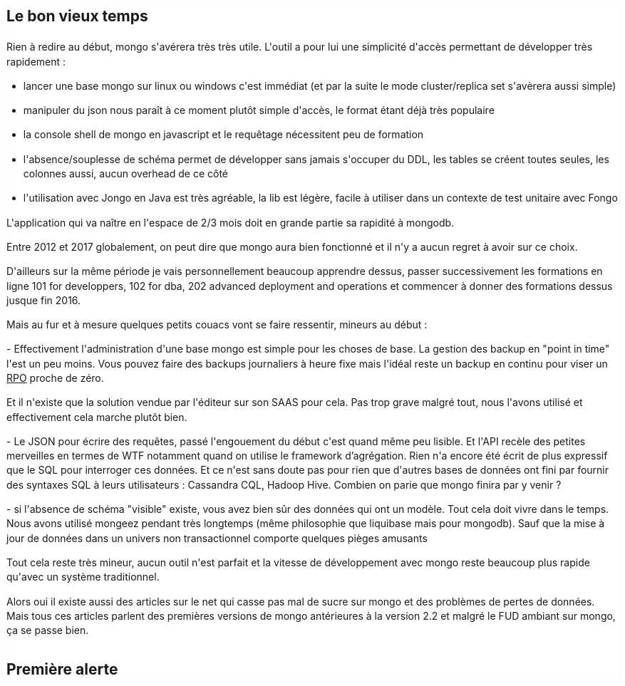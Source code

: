 ## Le bon vieux temps 

Rien à redire au début, mongo s'avérera très très utile. L'outil a pour lui une simplicité d'accès permettant de développer très rapidement :

- lancer une base mongo sur linux ou windows c'est immédiat (et par la suite le mode cluster/replica set s'avèrera aussi simple)

- manipuler du json nous paraît à ce moment plutôt simple d'accès, le format étant déjà très populaire

- la console shell de mongo en javascript et le requêtage nécessitent peu de formation

- l'absence/souplesse de schéma permet de développer sans jamais s'occuper du DDL, les tables se créent toutes seules, les colonnes aussi, aucun overhead de ce côté

- l'utilisation avec Jongo en Java est très agréable, la lib est légère, facile à utiliser dans un contexte de test unitaire avec Fongo  
    

L'application qui va naître en l'espace de 2/3 mois doit en grande partie sa rapidité à mongodb.   

Entre 2012 et 2017 globalement, on peut dire que mongo aura bien fonctionné et il n'y a aucun regret à avoir sur ce choix.  

D'ailleurs sur la même période je vais personnellement beaucoup apprendre dessus, passer successivement les formations en ligne 101 for developpers, 102 for dba, 202 advanced deployment and operations et commencer à donner des formations dessus jusque fin 2016.   

Mais au fur et à mesure quelques petits couacs vont se faire ressentir, mineurs au début :  

\- Effectivement l'administration d'une base mongo est simple pour les choses de base. La gestion des backup en "point in time" l'est un peu moins. Vous pouvez faire des backups journaliers à heure fixe mais l'idéal reste un backup en continu pour viser un [RPO](https://fr.wikipedia.org/wiki/Dur%C3%A9e_maximale_d%27interruption_admissible) proche de zéro.

Et il n'existe que la solution vendue par l'éditeur sur son SAAS pour cela. Pas trop grave malgré tout, nous l'avons utilisé et effectivement cela marche plutôt bien.   

\- Le JSON pour écrire des requêtes, passé l'engouement du début c'est quand même peu lisible. Et l'API recèle des petites merveilles en termes de WTF notamment quand on utilise le framework d’agrégation. Rien n'a encore été écrit de plus expressif que le SQL pour interroger ces données. Et ce n'est sans doute pas pour rien que d'autres bases de données ont fini par fournir des syntaxes SQL à leurs utilisateurs : Cassandra CQL, Hadoop Hive. Combien on parie que mongo finira par y venir ?  

\- si l'absence de schéma "visible" existe, vous avez bien sûr des données qui ont un modèle. Tout cela doit vivre dans le temps. Nous avons utilisé mongeez pendant très longtemps (même philosophie que liquibase mais pour mongodb). Sauf que la mise à jour de données dans un univers non transactionnel comporte quelques pièges amusants  

Tout cela reste très mineur, aucun outil n'est parfait et la vitesse de développement avec mongo reste beaucoup plus rapide qu'avec un système traditionnel.  

Alors oui il existe aussi des articles sur le net qui casse pas mal de sucre sur mongo et des problèmes de pertes de données. Mais tous ces articles parlent des premières versions de mongo antérieures à la version 2.2 et malgré le FUD ambiant sur mongo, ça se passe bien.   

## Première alerte 
